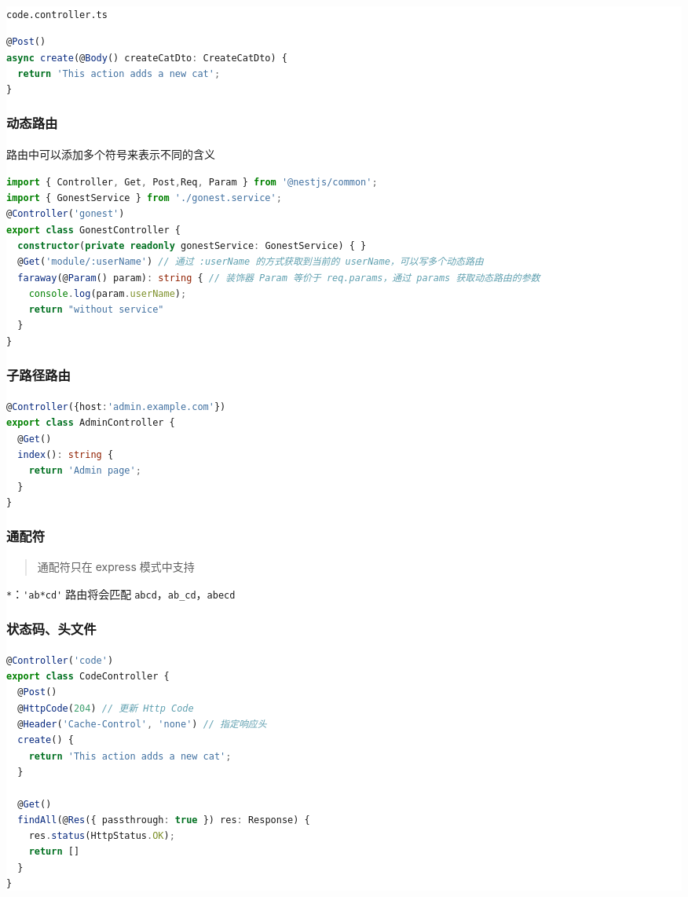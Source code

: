 `code.controller.ts`

```ts
@Post()
async create(@Body() createCatDto: CreateCatDto) {
  return 'This action adds a new cat';
}
```



### 动态路由

路由中可以添加多个符号来表示不同的含义

```ts
import { Controller, Get, Post,Req, Param } from '@nestjs/common';
import { GonestService } from './gonest.service';
@Controller('gonest')
export class GonestController {
  constructor(private readonly gonestService: GonestService) { }
  @Get('module/:userName') // 通过 :userName 的方式获取到当前的 userName，可以写多个动态路由
  faraway(@Param() param): string { // 装饰器 Param 等价于 req.params，通过 params 获取动态路由的参数
    console.log(param.userName);
    return "without service"
  }
}
```

### 子路径路由

```ts
@Controller({host:'admin.example.com'})
export class AdminController {
  @Get()
  index(): string {
    return 'Admin page';
  }
}
```

### 通配符

> 通配符只在 express 模式中支持

`*`：`'ab*cd'` 路由将会匹配 `abcd`，`ab_cd`，`abecd`

### 状态码、头文件

```ts
@Controller('code')
export class CodeController {
  @Post()
  @HttpCode(204) // 更新 Http Code
  @Header('Cache-Control', 'none') // 指定响应头
  create() {
    return 'This action adds a new cat';
  }
  
  @Get()
  findAll(@Res({ passthrough: true }) res: Response) {
    res.status(HttpStatus.OK);
    return []
  }
}
```
